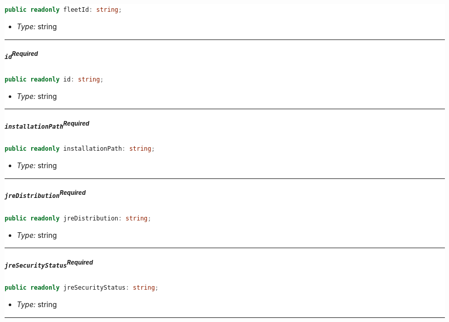 ```typescript
public readonly fleetId: string;
```

- *Type:* string

---

##### `id`<sup>Required</sup> <a name="id" id="rhizo-co-terraform-provider-oci.dataOciJmsFleetInstallationSite.DataOciJmsFleetInstallationSite.property.id"></a>

```typescript
public readonly id: string;
```

- *Type:* string

---

##### `installationPath`<sup>Required</sup> <a name="installationPath" id="rhizo-co-terraform-provider-oci.dataOciJmsFleetInstallationSite.DataOciJmsFleetInstallationSite.property.installationPath"></a>

```typescript
public readonly installationPath: string;
```

- *Type:* string

---

##### `jreDistribution`<sup>Required</sup> <a name="jreDistribution" id="rhizo-co-terraform-provider-oci.dataOciJmsFleetInstallationSite.DataOciJmsFleetInstallationSite.property.jreDistribution"></a>

```typescript
public readonly jreDistribution: string;
```

- *Type:* string

---

##### `jreSecurityStatus`<sup>Required</sup> <a name="jreSecurityStatus" id="rhizo-co-terraform-provider-oci.dataOciJmsFleetInstallationSite.DataOciJmsFleetInstallationSite.property.jreSecurityStatus"></a>

```typescript
public readonly jreSecurityStatus: string;
```

- *Type:* string

---
